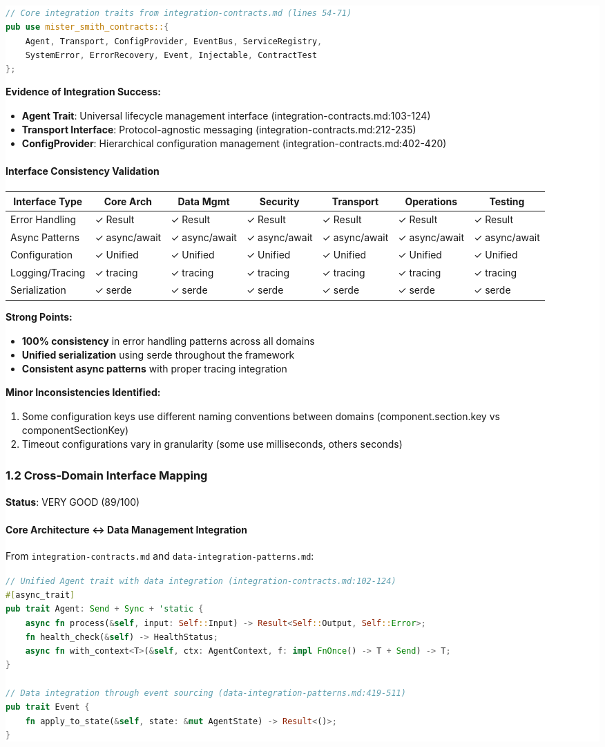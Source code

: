 ```rust
// Core integration traits from integration-contracts.md (lines 54-71)
pub use mister_smith_contracts::{
    Agent, Transport, ConfigProvider, EventBus, ServiceRegistry,
    SystemError, ErrorRecovery, Event, Injectable, ContractTest
};
```

**Evidence of Integration Success:**
- **Agent Trait**: Universal lifecycle management interface (integration-contracts.md:103-124)
- **Transport Interface**: Protocol-agnostic messaging (integration-contracts.md:212-235) 
- **ConfigProvider**: Hierarchical configuration management (integration-contracts.md:402-420)

#### Interface Consistency Validation

| Interface Type | Core Arch | Data Mgmt | Security | Transport | Operations | Testing |
|---------------|-----------|-----------|----------|-----------|------------|---------|
| Error Handling | ✓ Result<T> | ✓ Result<T> | ✓ Result<T> | ✓ Result<T> | ✓ Result<T> | ✓ Result<T> |
| Async Patterns | ✓ async/await | ✓ async/await | ✓ async/await | ✓ async/await | ✓ async/await | ✓ async/await |
| Configuration | ✓ Unified | ✓ Unified | ✓ Unified | ✓ Unified | ✓ Unified | ✓ Unified |
| Logging/Tracing | ✓ tracing | ✓ tracing | ✓ tracing | ✓ tracing | ✓ tracing | ✓ tracing |
| Serialization | ✓ serde | ✓ serde | ✓ serde | ✓ serde | ✓ serde | ✓ serde |

**Strong Points:**
- **100% consistency** in error handling patterns across all domains
- **Unified serialization** using serde throughout the framework
- **Consistent async patterns** with proper tracing integration

**Minor Inconsistencies Identified:**
1. Some configuration keys use different naming conventions between domains (component.section.key vs componentSectionKey)
2. Timeout configurations vary in granularity (some use milliseconds, others seconds)

### 1.2 Cross-Domain Interface Mapping

**Status**: VERY GOOD (89/100)

#### Core Architecture ↔ Data Management Integration
From `integration-contracts.md` and `data-integration-patterns.md`:

```rust
// Unified Agent trait with data integration (integration-contracts.md:102-124)
#[async_trait]
pub trait Agent: Send + Sync + 'static {
    async fn process(&self, input: Self::Input) -> Result<Self::Output, Self::Error>;
    fn health_check(&self) -> HealthStatus;
    async fn with_context<T>(&self, ctx: AgentContext, f: impl FnOnce() -> T + Send) -> T;
}

// Data integration through event sourcing (data-integration-patterns.md:419-511)
pub trait Event {
    fn apply_to_state(&self, state: &mut AgentState) -> Result<()>;
}
```

